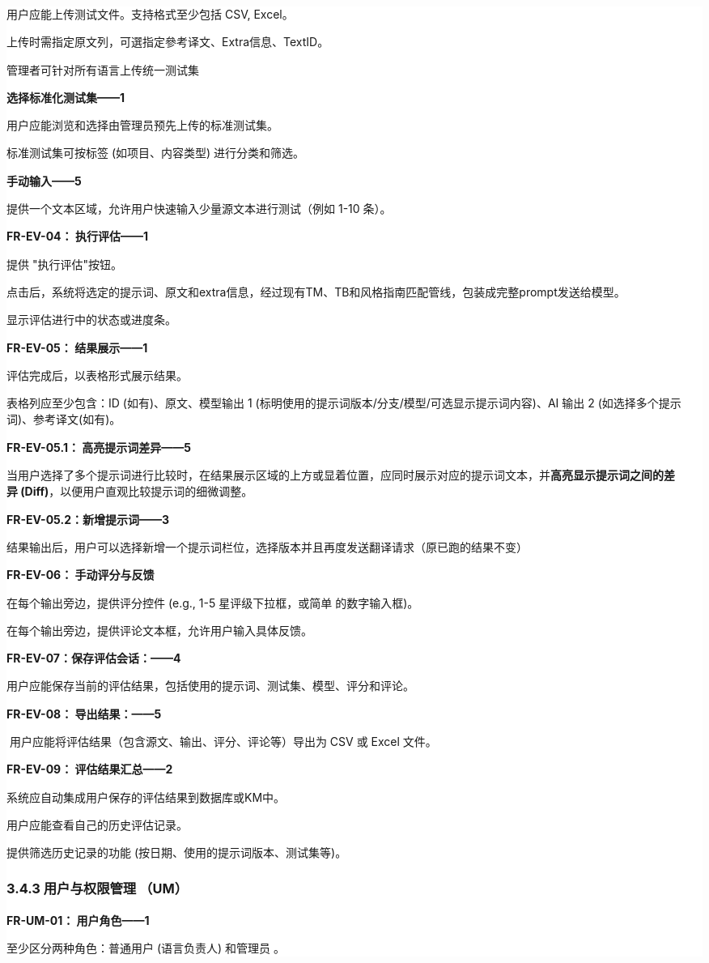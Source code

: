 用户应能上传测试文件。支持格式至少包括 CSV, Excel。

上传时需指定原文列，可選指定參考译文、Extra信息、TextID。

管理者可针对所有语言上传统一测试集

**选择标准化测试集——1**

用户应能浏览和选择由管理员预先上传的标准测试集。

标准测试集可按标签 (如项目、内容类型) 进行分类和筛选。

**手动输入——5**

提供一个文本区域，允许用户快速输入少量源文本进行测试（例如 1-10 条）。

**FR-EV-04： 执行评估——1**

提供 "执行评估"按钮。

点击后，系统将选定的提示词、原文和extra信息，经过现有TM、TB和风格指南匹配管线，包装成完整prompt发送给模型。

显示评估进行中的状态或进度条。

**FR-EV-05： 结果展示——1**

评估完成后，以表格形式展示结果。

表格列应至少包含：ID (如有)、原文、模型输出 1 (标明使用的提示词版本/分支/模型/可选显示提示词内容)、AI 输出 2 (如选择多个提示词)、参考译文(如有)。

**FR-EV-05.1： 高亮提示词差异——5**

当用户选择了多个提示词进行比较时，在结果展示区域的上方或显着位置，应同时展示对应的提示词文本，并**高亮显示提示词之间的差异 (Diff)**，以便用户直观比较提示词的细微调整。

**FR-EV-05.2：新增提示词——3**

结果输出后，用户可以选择新增一个提示词栏位，选择版本并且再度发送翻译请求（原已跑的结果不变）

**FR-EV-06： 手动评分与反馈**

在每个输出旁边，提供评分控件 (e.g., 1-5 星评级下拉框，或简单 的数字输入框)。

在每个输出旁边，提供评论文本框，允许用户输入具体反馈。

**FR-EV-07：保存评估会话：——4**

用户应能保存当前的评估结果，包括使用的提示词、测试集、模型、评分和评论。

**FR-EV-08： 导出结果：——5**

 用户应能将评估结果（包含源文、输出、评分、评论等）导出为 CSV 或 Excel 文件。

**FR-EV-09： 评估结果汇总——2**

系统应自动集成用户保存的评估结果到数据库或KM中。

用户应能查看自己的历史评估记录。

提供筛选历史记录的功能 (按日期、使用的提示词版本、测试集等)。

### 3.4.3 用户与权限管理 （UM）

**FR-UM-01： 用户角色——1**

至少区分两种角色：普通用户 (语言负责人) 和管理员 。

